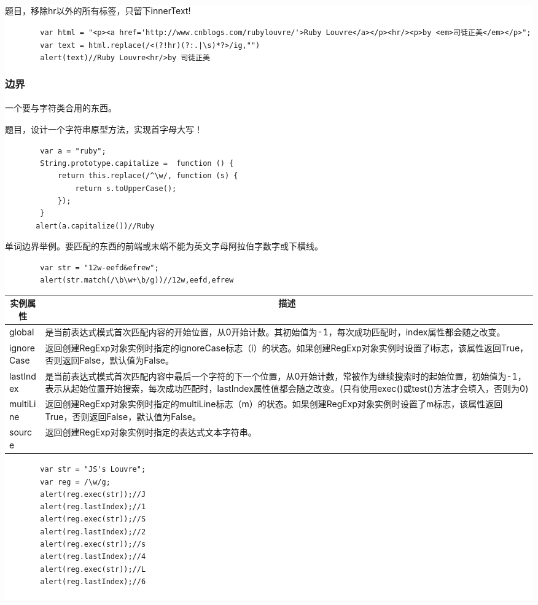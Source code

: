 题目，移除hr以外的所有标签，只留下innerText!

```
        var html = "<p><a href='http://www.cnblogs.com/rubylouvre/'>Ruby Louvre</a></p><hr/><p>by <em>司徒正美</em></p>";
        var text = html.replace(/<(?!hr)(?:.|\s)*?>/ig,"")
        alert(text)//Ruby Louvre<hr/>by 司徒正美

```

### 边界

一个要与字符类合用的东西。

题目，设计一个字符串原型方法，实现首字母大写！

```
        var a = "ruby";
        String.prototype.capitalize =  function () {
            return this.replace(/^\w/, function (s) {
                return s.toUpperCase();
            });
        }
       alert(a.capitalize())//Ruby

```

单词边界举例。要匹配的东西的前端或未端不能为英文字母阿拉伯字数字或下横线。

```
        var str = "12w-eefd&efrew";
        alert(str.match(/\b\w+\b/g))//12w,eefd,efrew

```

| 实例属性       | 描述                                       |
| ---------- | ---------------------------------------- |
| global     | 是当前表达式模式首次匹配内容的开始位置，从0开始计数。其初始值为-1，每次成功匹配时，index属性都会随之改变。 |
| ignoreCase | 返回创建RegExp对象实例时指定的ignoreCase标志（i）的状态。如果创建RegExp对象实例时设置了i标志，该属性返回True，否则返回False，默认值为False。 |
| lastIndex  | 是当前表达式模式首次匹配内容中最后一个字符的下一个位置，从0开始计数，常被作为继续搜索时的起始位置，初始值为-1， 表示从起始位置开始搜索，每次成功匹配时，lastIndex属性值都会随之改变。(只有使用exec()或test()方法才会填入，否则为0) |
| multiLine  | 返回创建RegExp对象实例时指定的multiLine标志（m）的状态。如果创建RegExp对象实例时设置了m标志，该属性返回True，否则返回False，默认值为False。 |
| source     | 返回创建RegExp对象实例时指定的表达式文本字符串。              |

```
        var str = "JS's Louvre";
        var reg = /\w/g;
        alert(reg.exec(str));//J
        alert(reg.lastIndex);//1
        alert(reg.exec(str));//S
        alert(reg.lastIndex);//2
        alert(reg.exec(str));//s
        alert(reg.lastIndex);//4
        alert(reg.exec(str));//L
        alert(reg.lastIndex);//6
        
```

